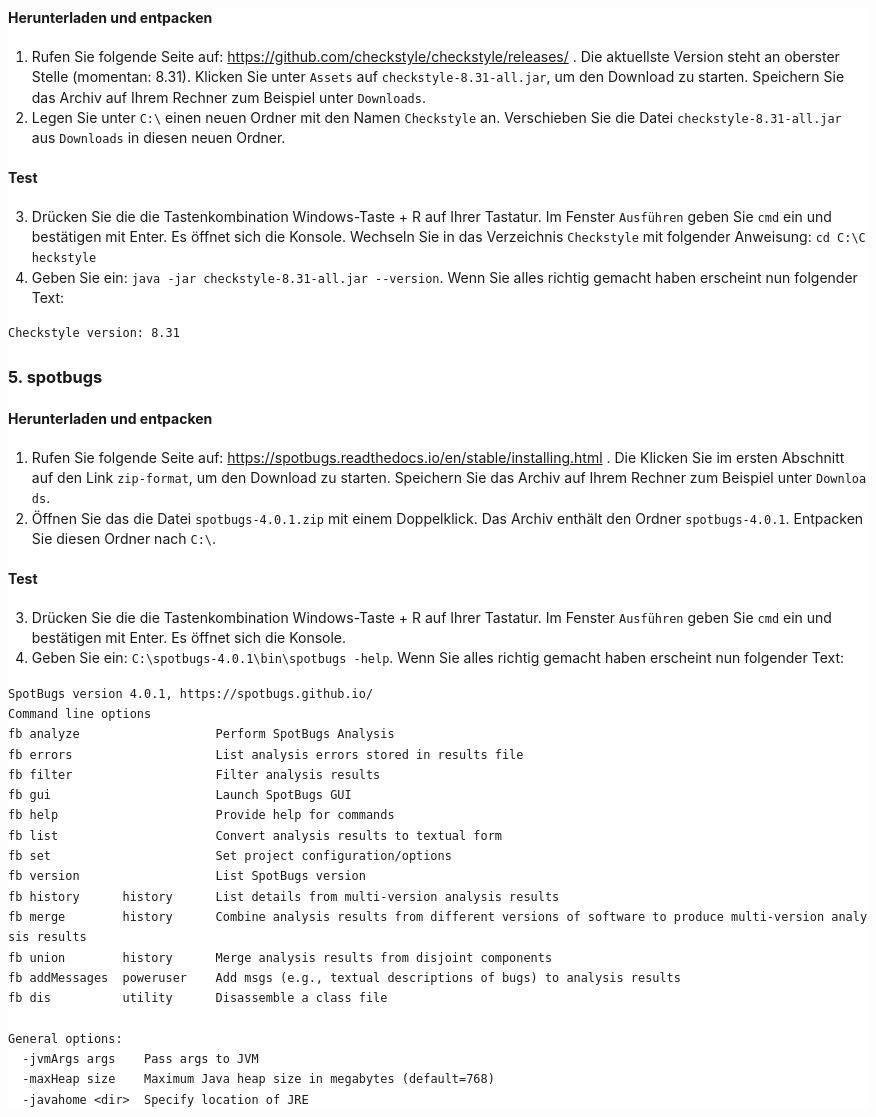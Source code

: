 #### Herunterladen und entpacken

1. Rufen Sie folgende Seite auf: https://github.com/checkstyle/checkstyle/releases/ . Die aktuellste 
Version steht an oberster Stelle (momentan: 8.31). Klicken Sie unter `Assets` auf 
`checkstyle-8.31-all.jar`, um den Download zu starten. Speichern Sie das Archiv auf Ihrem Rechner zum 
Beispiel unter `Downloads`.
2. Legen Sie unter `C:\` einen neuen Ordner mit den Namen `Checkstyle` an. Verschieben Sie 
die Datei `checkstyle-8.31-all.jar` aus `Downloads` in diesen neuen Ordner.

#### Test

3. Drücken Sie die die Tastenkombination Windows-Taste + R auf Ihrer Tastatur. Im Fenster `Ausführen` 
geben Sie `cmd` ein und bestätigen mit Enter. Es öffnet sich die Konsole. Wechseln Sie in das 
Verzeichnis `Checkstyle` mit folgender Anweisung: `cd C:\Checkstyle`
4. Geben Sie ein: `java -jar checkstyle-8.31-all.jar --version`. Wenn Sie alles richtig gemacht haben 
erscheint nun folgender Text: 
```
Checkstyle version: 8.31
```

### 5. spotbugs

#### Herunterladen und entpacken

1. Rufen Sie folgende Seite auf: https://spotbugs.readthedocs.io/en/stable/installing.html . Die 
Klicken Sie im ersten Abschnitt auf den Link `zip-format`, um den Download zu starten. Speichern Sie das 
Archiv auf Ihrem Rechner zum Beispiel unter `Downloads`.
2. Öffnen Sie das die Datei `spotbugs-4.0.1.zip` mit einem Doppelklick. Das Archiv enthält den 
Ordner `spotbugs-4.0.1`. Entpacken Sie diesen Ordner nach  `C:\`.

#### Test

3. Drücken Sie die die Tastenkombination Windows-Taste + R auf Ihrer Tastatur. Im Fenster `Ausführen` 
geben Sie `cmd` ein und bestätigen mit Enter. Es öffnet sich die Konsole.
4. Geben Sie ein: `C:\spotbugs-4.0.1\bin\spotbugs -help`. Wenn Sie alles richtig gemacht haben 
erscheint nun folgender Text: 
```
SpotBugs version 4.0.1, https://spotbugs.github.io/
Command line options
fb analyze                   Perform SpotBugs Analysis
fb errors                    List analysis errors stored in results file
fb filter                    Filter analysis results
fb gui                       Launch SpotBugs GUI
fb help                      Provide help for commands
fb list                      Convert analysis results to textual form
fb set                       Set project configuration/options
fb version                   List SpotBugs version
fb history      history      List details from multi-version analysis results
fb merge        history      Combine analysis results from different versions of software to produce multi-version analysis results
fb union        history      Merge analysis results from disjoint components
fb addMessages  poweruser    Add msgs (e.g., textual descriptions of bugs) to analysis results
fb dis          utility      Disassemble a class file

General options:
  -jvmArgs args    Pass args to JVM
  -maxHeap size    Maximum Java heap size in megabytes (default=768)
  -javahome <dir>  Specify location of JRE
```
